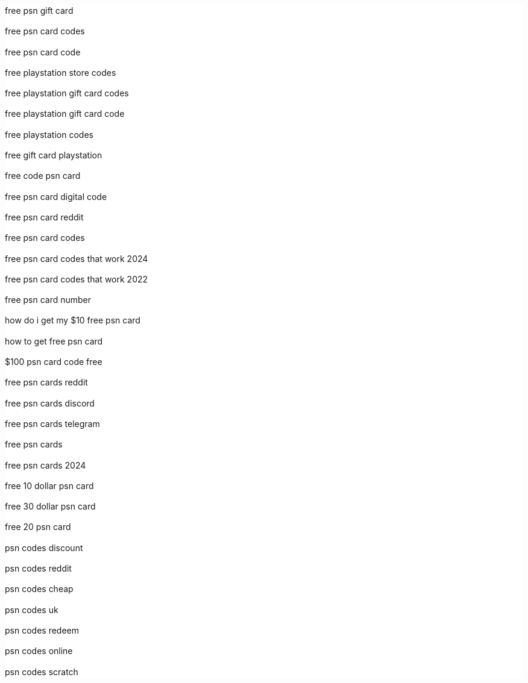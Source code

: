 free psn gift card

free psn card codes

free psn card code

free playstation store codes

free playstation gift card codes

free playstation gift card code

free playstation codes

free gift card playstation

free code psn card

free psn card digital code

free psn card reddit

free psn card codes

free psn card codes that work 2024

free psn card codes that work 2022

free psn card number

how do i get my $10 free psn card

how to get free psn card

$100 psn card code free

free psn cards reddit

free psn cards discord

free psn cards telegram

free psn cards

free psn cards 2024

free 10 dollar psn card

free 30 dollar psn card

free 20 psn card

psn codes discount

psn codes reddit

psn codes cheap

psn codes uk

psn codes redeem

psn codes online

psn codes scratch
